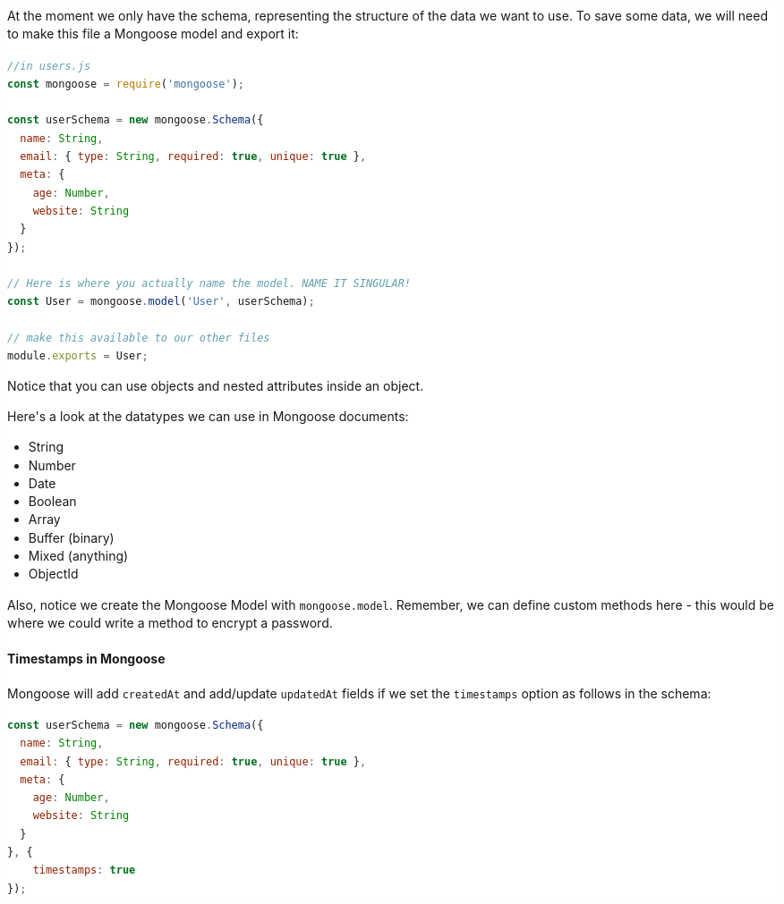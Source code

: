 At the moment we only have the schema, representing the structure of the data we want to use. To save some data, we will need to make this file a Mongoose model and export it:

```js
//in users.js
const mongoose = require('mongoose');

const userSchema = new mongoose.Schema({
  name: String,
  email: { type: String, required: true, unique: true },
  meta: {
    age: Number,
    website: String
  }
});

// Here is where you actually name the model. NAME IT SINGULAR!
const User = mongoose.model('User', userSchema);

// make this available to our other files
module.exports = User;
```

Notice that you can use objects and nested attributes inside an object.

Here's a look at the datatypes we can use in Mongoose documents:

- String
- Number
- Date
- Boolean
- Array
- Buffer (binary)
- Mixed (anything)
- ObjectId

Also, notice we create the Mongoose Model with `mongoose.model`. Remember, we can define custom methods here - this would be where we could write a method to encrypt a password.

#### Timestamps in Mongoose

Mongoose will add `createdAt` and add/update `updatedAt` fields if we set the `timestamps` option as follows in the schema:

```js
const userSchema = new mongoose.Schema({
  name: String,
  email: { type: String, required: true, unique: true },
  meta: {
    age: Number,
    website: String
  }
}, {
	timestamps: true
});
```
